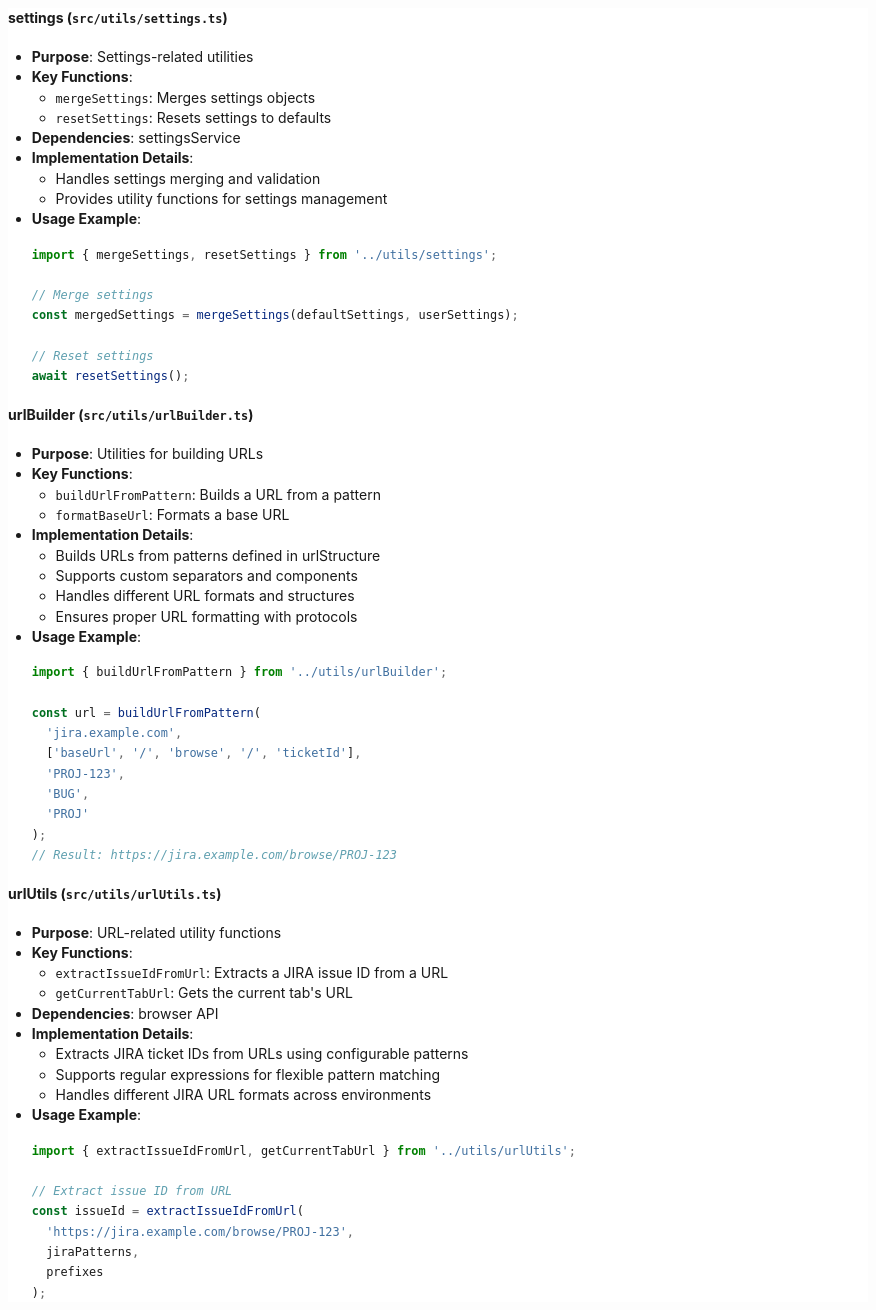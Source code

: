 #### settings (`src/utils/settings.ts`)
- **Purpose**: Settings-related utilities
- **Key Functions**:
  - `mergeSettings`: Merges settings objects
  - `resetSettings`: Resets settings to defaults
- **Dependencies**: settingsService
- **Implementation Details**:
  - Handles settings merging and validation
  - Provides utility functions for settings management
- **Usage Example**:
  ```javascript
  import { mergeSettings, resetSettings } from '../utils/settings';

  // Merge settings
  const mergedSettings = mergeSettings(defaultSettings, userSettings);

  // Reset settings
  await resetSettings();
  ```

#### urlBuilder (`src/utils/urlBuilder.ts`)
- **Purpose**: Utilities for building URLs
- **Key Functions**:
  - `buildUrlFromPattern`: Builds a URL from a pattern
  - `formatBaseUrl`: Formats a base URL
- **Implementation Details**:
  - Builds URLs from patterns defined in urlStructure
  - Supports custom separators and components
  - Handles different URL formats and structures
  - Ensures proper URL formatting with protocols
- **Usage Example**:
  ```javascript
  import { buildUrlFromPattern } from '../utils/urlBuilder';

  const url = buildUrlFromPattern(
    'jira.example.com',
    ['baseUrl', '/', 'browse', '/', 'ticketId'],
    'PROJ-123',
    'BUG',
    'PROJ'
  );
  // Result: https://jira.example.com/browse/PROJ-123
  ```

#### urlUtils (`src/utils/urlUtils.ts`)
- **Purpose**: URL-related utility functions
- **Key Functions**:
  - `extractIssueIdFromUrl`: Extracts a JIRA issue ID from a URL
  - `getCurrentTabUrl`: Gets the current tab's URL
- **Dependencies**: browser API
- **Implementation Details**:
  - Extracts JIRA ticket IDs from URLs using configurable patterns
  - Supports regular expressions for flexible pattern matching
  - Handles different JIRA URL formats across environments
- **Usage Example**:
  ```javascript
  import { extractIssueIdFromUrl, getCurrentTabUrl } from '../utils/urlUtils';

  // Extract issue ID from URL
  const issueId = extractIssueIdFromUrl(
    'https://jira.example.com/browse/PROJ-123',
    jiraPatterns,
    prefixes
  );
  ```